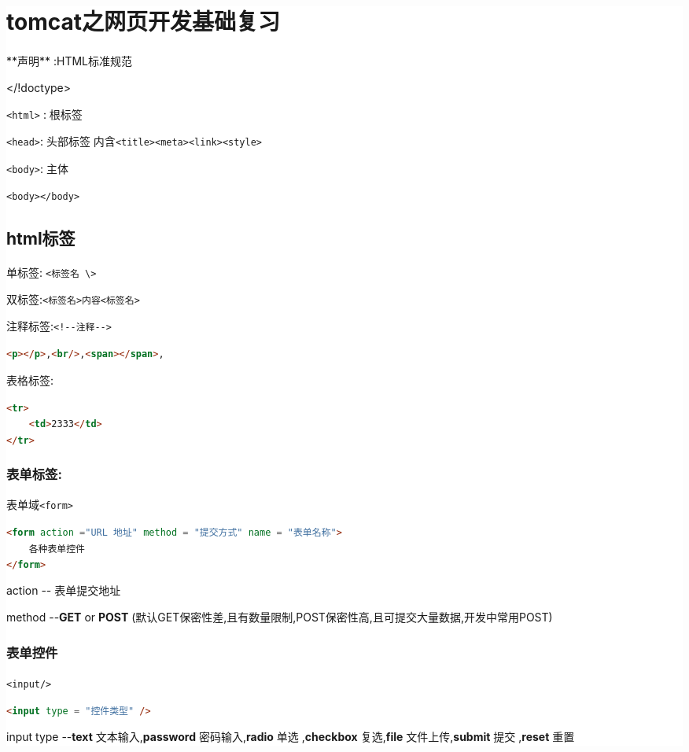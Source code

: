 # tomcat之网页开发基础复习

<!DOCTYPE>**声明** :HTML标准规范
</!doctype>


`<html>` : 根标签

`<head>`: 头部标签  内含`<title><meta><link><style>`

`<body>`: 主体

`<body></body>`

## html标签

单标签: `<标签名 \>`

双标签:`<标签名>内容<标签名>`

注释标签:`<!--注释-->`

```html
<p></p>,<br/>,<span></span>,

```

表格标签:

```html
<tr>
    <td>2333</td>
</tr>
```

### 表单标签:

表单域`<form>`

```html
<form action ="URL 地址" method = "提交方式" name = "表单名称">
    各种表单控件
</form>
```

action -- 表单提交地址

method --**GET** or **POST** (默认GET保密性差,且有数量限制,POST保密性高,且可提交大量数据,开发中常用POST)

### 表单控件

`<input/>`

```html
<input type = "控件类型" />
```

input type --**text** 文本输入,**password** 密码输入,**radio** 单选 ,**checkbox** 复选,**file** 文件上传,**submit** 提交 ,**reset** 重置
